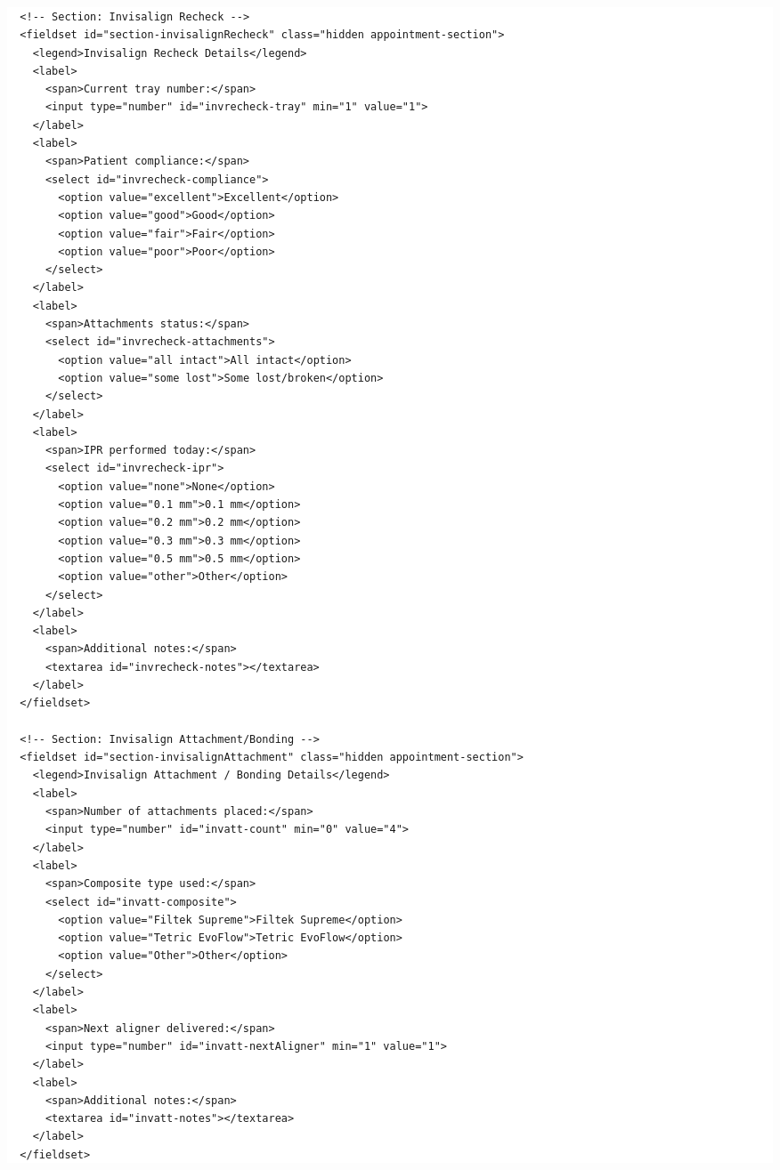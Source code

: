       <!-- Section: Invisalign Recheck -->
      <fieldset id="section-invisalignRecheck" class="hidden appointment-section">
        <legend>Invisalign Recheck Details</legend>
        <label>
          <span>Current tray number:</span>
          <input type="number" id="invrecheck-tray" min="1" value="1">
        </label>
        <label>
          <span>Patient compliance:</span>
          <select id="invrecheck-compliance">
            <option value="excellent">Excellent</option>
            <option value="good">Good</option>
            <option value="fair">Fair</option>
            <option value="poor">Poor</option>
          </select>
        </label>
        <label>
          <span>Attachments status:</span>
          <select id="invrecheck-attachments">
            <option value="all intact">All intact</option>
            <option value="some lost">Some lost/broken</option>
          </select>
        </label>
        <label>
          <span>IPR performed today:</span>
          <select id="invrecheck-ipr">
            <option value="none">None</option>
            <option value="0.1 mm">0.1 mm</option>
            <option value="0.2 mm">0.2 mm</option>
            <option value="0.3 mm">0.3 mm</option>
            <option value="0.5 mm">0.5 mm</option>
            <option value="other">Other</option>
          </select>
        </label>
        <label>
          <span>Additional notes:</span>
          <textarea id="invrecheck-notes"></textarea>
        </label>
      </fieldset>

      <!-- Section: Invisalign Attachment/Bonding -->
      <fieldset id="section-invisalignAttachment" class="hidden appointment-section">
        <legend>Invisalign Attachment / Bonding Details</legend>
        <label>
          <span>Number of attachments placed:</span>
          <input type="number" id="invatt-count" min="0" value="4">
        </label>
        <label>
          <span>Composite type used:</span>
          <select id="invatt-composite">
            <option value="Filtek Supreme">Filtek Supreme</option>
            <option value="Tetric EvoFlow">Tetric EvoFlow</option>
            <option value="Other">Other</option>
          </select>
        </label>
        <label>
          <span>Next aligner delivered:</span>
          <input type="number" id="invatt-nextAligner" min="1" value="1">
        </label>
        <label>
          <span>Additional notes:</span>
          <textarea id="invatt-notes"></textarea>
        </label>
      </fieldset>